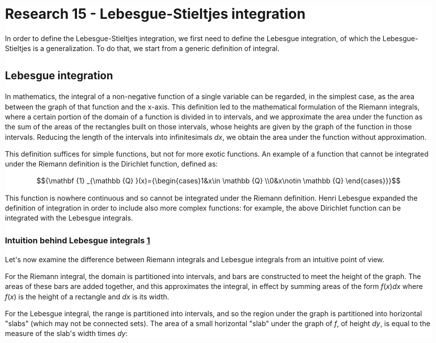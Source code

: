 <script type="text/javascript" id="MathJax-script" async
  src="https://cdn.jsdelivr.net/npm/mathjax@3/es5/tex-mml-chtml.js">
</script>
<script>
  MathJax = {
    tex: {
      inlineMath: [['$', '$']]
    }
  };
</script>

# Research 15 - Lebesgue-Stieltjes integration

In order to define the Lebesgue-Stieltjes integration, we first need to define the Lebesgue integration, of which the Lebesgue-Stieltjes is a generalization. To do that, we start from a generic definition of integral.

## Lebesgue integration

In mathematics, the integral of a non-negative function of a single variable can be regarded, in the simplest case, as the area between the graph of that function and the x-axis. This definition led to the mathematical formulation of the Riemann integrals, where a certain portion of the domain of a function is divided in to intervals, and we approximate the area under the function as the sum of the areas of the rectangles built on those intervals, whose heights are given by the graph of the function in those intervals. Reducing the length of the intervals into infinitesimals $dx$, we obtain the area under the function without approximation.

This definition suffices for simple functions, but not for more exotic functions. An example of a function that cannot be integrated under the Riemann definition is the Dirichlet function, defined as:

$${\mathbf {1} _{\mathbb {Q} }(x)={\begin{cases}1&x\in \mathbb {Q} \\0&x\notin \mathbb {Q} \end{cases}}}$$

This function is nowhere continuous and so cannot be integrated under the Riemann definition. Henri Lebesgue expanded the definition of integration in order to include also more complex functions: for example, the above Dirichlet function can be integrated with the Lebesgue integrals.

### Intuition behind Lebesgue integrals [1](https://en.wikipedia.org/wiki/Lebesgue_integration#Intuitive_interpretation)

Let's now examine the difference between Riemann integrals and Lebesgue integrals from an intuitive point of view.

For the Riemann integral, the domain is partitioned into intervals, and bars are constructed to meet the height of the graph. The areas of these bars are added together, and this approximates the integral, in effect by summing areas of the form ${f(x)dx}$ where ${f(x)}$ is the height of a rectangle and ${dx}$ is its width.

For the Lebesgue integral, the range is partitioned into intervals, and so the region under the graph is partitioned into horizontal "slabs" (which may not be connected sets). The area of a small horizontal "slab" under the graph of $f$, of height $dy$, is equal to the measure of the slab's width times $dy$:
